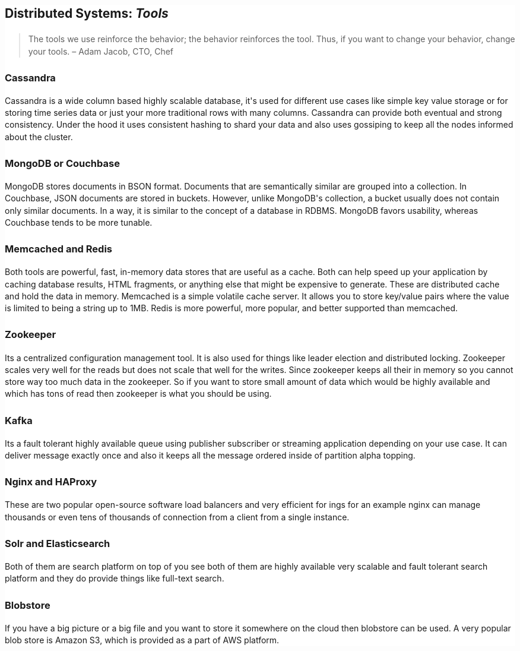## Distributed Systems: *Tools*

> The tools we use reinforce the behavior; the behavior reinforces the tool. Thus, if you want to change your behavior, change your tools.
– Adam Jacob, CTO, Chef

### Cassandra
Cassandra is a wide column based highly scalable database, it's used for different use cases like simple key value storage or for storing time series data or just your more traditional rows with many columns. Cassandra can provide both eventual and strong consistency. Under the hood it uses consistent hashing to shard your data and also uses gossiping to keep all the nodes informed about the cluster.

### MongoDB or Couchbase
MongoDB stores documents in BSON format. Documents that are semantically similar are grouped into a collection. In Couchbase, JSON documents are stored in buckets. However, unlike MongoDB's collection, a bucket usually does not contain only similar documents. In a way, it is similar to the concept of a database in RDBMS. MongoDB favors usability, whereas Couchbase tends to be more tunable.

### Memcached and Redis
Both tools are powerful, fast, in-memory data stores that are useful as a cache. Both can help speed up your application by caching database results, HTML fragments, or anything else that might be expensive to generate. These are distributed cache and hold the data in memory. Memcached is a simple volatile cache server. It allows you to store key/value pairs where the value is limited to being a string up to 1MB. Redis is more powerful, more popular, and better supported than memcached.

### Zookeeper
Its a centralized configuration management tool. It is also used for things like leader election and distributed locking. Zookeeper scales very well for the reads but does not scale that well for the writes. Since zookeeper keeps all their in memory so you cannot store way too much data in the zookeeper. So if you want to store small amount of data which would be highly available and which has tons of read then zookeeper is what you should be using.

### Kafka
Its a fault tolerant highly available queue using publisher subscriber or streaming application depending on your use case. It can deliver message exactly once and also it keeps all the message ordered inside of partition alpha topping.

### Nginx and HAProxy
These are  two popular open-source software load balancers and very efficient for ings for an example nginx can manage thousands or even tens of thousands of connection from a client from a single instance.

### Solr and Elasticsearch
Both of them are search platform on top of you see both of them are highly available very scalable and fault tolerant search platform and they do provide things like full-text search.

### Blobstore
If you have a big picture or a big file and you want to store it somewhere on the cloud then blobstore can be used. A very popular blob store is Amazon S3, which is provided as a part of AWS platform.
